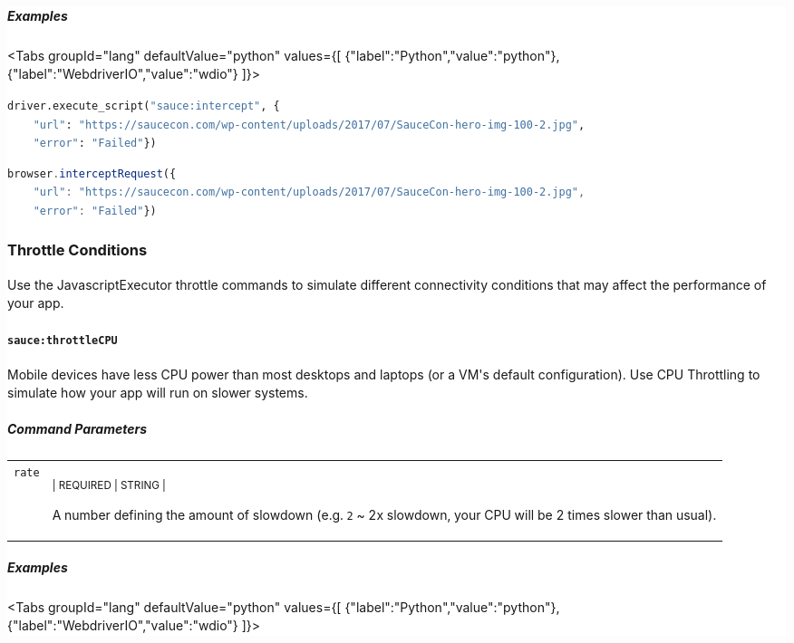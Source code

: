 ##### Examples

<Tabs
    groupId="lang"
    defaultValue="python"
    values={[
      {"label":"Python","value":"python"},
      {"label":"WebdriverIO","value":"wdio"}
    ]}>
<TabItem value="python">

```py
driver.execute_script("sauce:intercept", {
    "url": "https://saucecon.com/wp-content/uploads/2017/07/SauceCon-hero-img-100-2.jpg",
    "error": "Failed"})
```

</TabItem>
<TabItem value="wdio">

```js
browser.interceptRequest({
    "url": "https://saucecon.com/wp-content/uploads/2017/07/SauceCon-hero-img-100-2.jpg",
    "error": "Failed"})
```

</TabItem>
</Tabs>


### Throttle Conditions

Use the JavascriptExecutor throttle commands to simulate different connectivity conditions that may affect the performance of your app.

#### `sauce:throttleCPU`

Mobile devices have less CPU power than most desktops and laptops (or a VM's default configuration). Use CPU Throttling to simulate how your app will run on slower systems.

##### Command Parameters

<table id="table-fw">
  <tbody>
    <tr>
    <td><code>rate</code></td>
    <td><p><small>| REQUIRED | STRING |</small></p><p>A number defining the amount of slowdown (e.g. <code>2</code> ~ 2x slowdown, your CPU will be 2 times slower than usual).</p></td>
    </tr>
  </tbody>
</table>

##### Examples

<Tabs
    groupId="lang"
    defaultValue="python"
    values={[
      {"label":"Python","value":"python"},
      {"label":"WebdriverIO","value":"wdio"}
    ]}>
<TabItem value="python">
